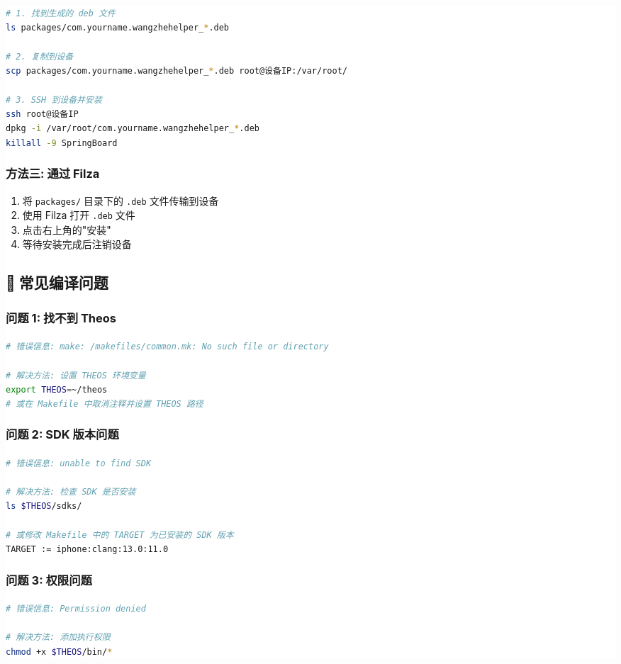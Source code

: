 ```bash
# 1. 找到生成的 deb 文件
ls packages/com.yourname.wangzhehelper_*.deb

# 2. 复制到设备
scp packages/com.yourname.wangzhehelper_*.deb root@设备IP:/var/root/

# 3. SSH 到设备并安装
ssh root@设备IP
dpkg -i /var/root/com.yourname.wangzhehelper_*.deb
killall -9 SpringBoard
```

### 方法三: 通过 Filza

1. 将 `packages/` 目录下的 `.deb` 文件传输到设备
2. 使用 Filza 打开 `.deb` 文件
3. 点击右上角的"安装"
4. 等待安装完成后注销设备

## 🔧 常见编译问题

### 问题 1: 找不到 Theos

```bash
# 错误信息: make: /makefiles/common.mk: No such file or directory

# 解决方法: 设置 THEOS 环境变量
export THEOS=~/theos
# 或在 Makefile 中取消注释并设置 THEOS 路径
```

### 问题 2: SDK 版本问题

```bash
# 错误信息: unable to find SDK

# 解决方法: 检查 SDK 是否安装
ls $THEOS/sdks/

# 或修改 Makefile 中的 TARGET 为已安装的 SDK 版本
TARGET := iphone:clang:13.0:11.0
```

### 问题 3: 权限问题

```bash
# 错误信息: Permission denied

# 解决方法: 添加执行权限
chmod +x $THEOS/bin/*
```
